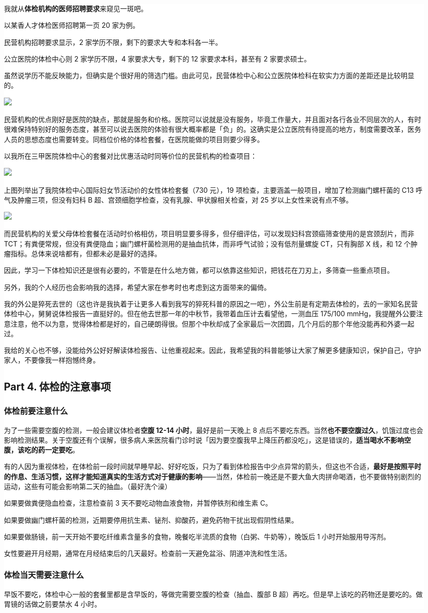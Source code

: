 我就从**体检机构的医师招聘要求**来窥见一斑吧。

以某香人才体检医师招聘第一页 20 家为例。

民营机构招聘要求显示，2 家学历不限，剩下的要求大专和本科各一半。

公立医院的体检中心则 2 家学历不限，4 家要求大专，剩下的 12 家要求本科，甚至有 2 家要求硕士。

虽然说学历不能反映能力，但确实是个很好用的筛选门槛。由此可见，民营体检中心和公立医院体检科在软实力方面的差距还是比较明显的。

![](https://cdn.sspai.com/2021/05/10/9b513d0726540b3b2cf8a7e993e10e00.png)

民营机构的优点刚好是医院的缺点，那就是服务和价格。医院可以说就是没有服务，毕竟工作量大，并且面对各行各业不同层次的人，有时很难保持特别好的服务态度，甚至可以说去医院的体验有很大概率都是「负」的。这确实是公立医院有待提高的地方，制度需要改革，医务人员的思想态度也需要转变。同档位价格的体检套餐，在医院能做的项目则要少得多。

以我所在三甲医院体检中心的套餐对比优惠活动时同等价位的民营机构的检查项目：

![](https://cdn.sspai.com/2021/05/10/db0a2f70e3b3aa1c491dc9f045842544.png)

上图列举出了我院体检中心国际妇女节活动价的女性体检套餐（730 元），19 项检查，主要涵盖一般项目，增加了检测幽门螺杆菌的 C13 呼气及肿瘤三项，但没有妇科 B 超、宫颈细胞学检查，没有乳腺、甲状腺相关检查，对 25 岁以上女性来说有点不够。

![](https://cdn.sspai.com/2021/05/10/66ac6a6c7aac6faed669efa638397545.png)

而民营机构的关爱父母体检套餐在活动时价格相仿，项目明显要多得多，但仔细评估，可以发现妇科宫颈癌筛查使用的是宫颈刮片，而非 TCT；有粪便常规，但没有粪便隐血；幽门螺杆菌检测用的是抽血抗体，而非呼气试验；没有低剂量螺旋 CT，只有胸部 X 线，和 12 个肿瘤指标。总体来说啥都有，但都未必是最好的选择。

因此，学习一下体检知识还是很有必要的，不管是在什么地方做，都可以依靠这些知识，把钱花在刀刃上，多筛查一些重点项目。

另外，我的个人经历也会影响我的选择，希望大家在参考时也考虑到这方面带来的偏倚。

我的外公是猝死去世的（这也许是我执着于让更多人看到我写的猝死科普的原因之一吧），外公生前是有定期去体检的，去的一家知名民营体检中心，舅舅说体检报告一直挺好的。但在他去世那一年的中秋节，我带着血压计去看望他，一测血压 175/100 mmHg，我提醒外公要注意注意，他不以为意，觉得体检都是好的，自己硬朗得很。但那个中秋却成了全家最后一次团圆，几个月后的那个年他没能再和外婆一起过。

我给的关心也不够，没能给外公好好解读体检报告、让他重视起来。因此，我希望我的科普能够让大家了解更多健康知识，保护自己，守护家人，不要像我一样抱憾终身。

**Part 4. 体检的注意事项**
-------------------

### **体检前要注意什么**

为了一些需要空腹的检测，一般会建议体检者**空腹 12-14 小时**，最好是前一天晚上 8 点后不要吃东西。当然**也不要空腹过久**，饥饿过度也会影响检测结果。关于空腹还有个误解，很多病人来医院看门诊时说「因为要空腹我早上降压药都没吃」，这是错误的，**适当喝水不影响空腹，该吃的药一定要吃**。

有的人因为重视体检，在体检前一段时间就早睡早起、好好吃饭，只为了看到体检报告中少点异常的箭头，但这也不合适，**最好是按照平时的作息、生活习惯，这样才能知道真实的生活方式对于健康的影响**——当然，体检前一晚还是不要大鱼大肉拼命喝酒，也不要做特别剧烈的运动，这些有可能会影响第二天的抽血。（最好洗个澡）

如果要做粪便隐血检查，注意检查前 3 天不要吃动物血液食物，并暂停铁剂和维生素 C。

如果要做幽门螺杆菌的检测，近期要停用抗生素、铋剂、抑酸药，避免药物干扰出现假阴性结果。

如果要做肠镜，前一天开始不要吃纤维素含量多的食物，晚餐吃半流质的食物（白粥、牛奶等），晚饭后 1 小时开始服用导泻剂。

女性要避开月经期，通常在月经结束后的几天最好。检查前一天避免盆浴、阴道冲洗和性生活。

### **体检当天需要注意什么**

早饭不要吃，体检中心一般的套餐里都是含早饭的，等做完需要空腹的检查（抽血、腹部 B 超）再吃。但是早上该吃的药物还是要吃的。做胃镜的话做之前要禁水 4 小时。
